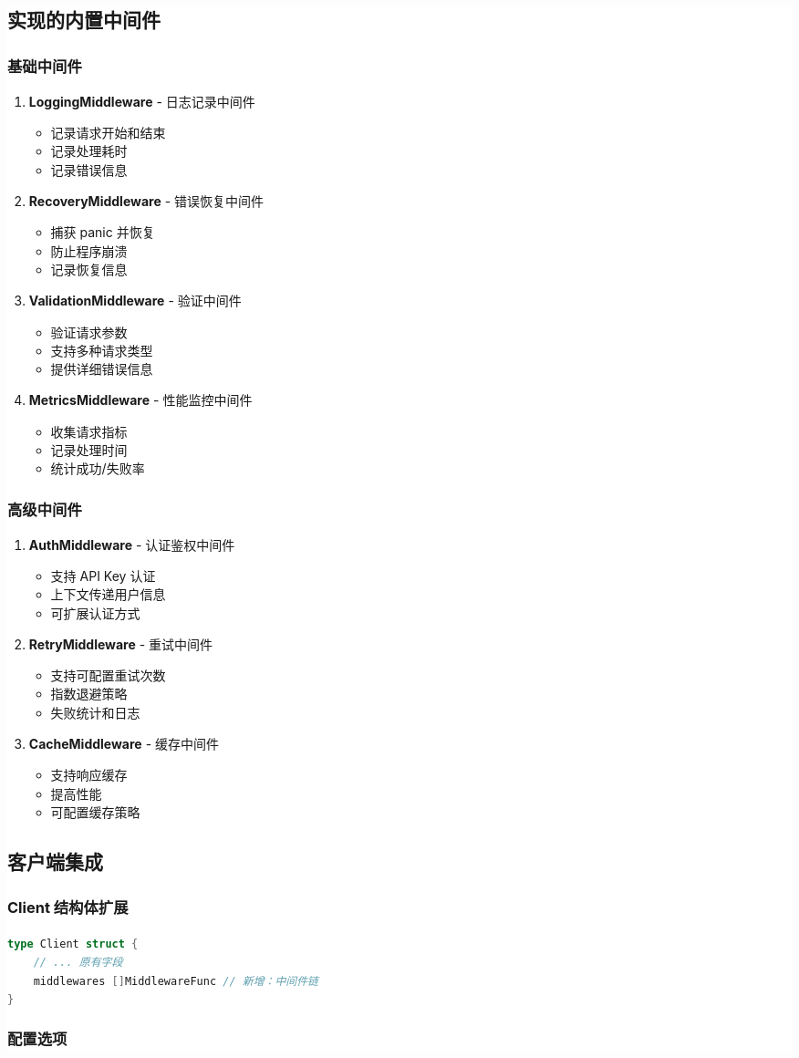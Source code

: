 ## 实现的内置中间件

### 基础中间件

1. **LoggingMiddleware** - 日志记录中间件
   - 记录请求开始和结束
   - 记录处理耗时
   - 记录错误信息

2. **RecoveryMiddleware** - 错误恢复中间件
   - 捕获 panic 并恢复
   - 防止程序崩溃
   - 记录恢复信息

3. **ValidationMiddleware** - 验证中间件
   - 验证请求参数
   - 支持多种请求类型
   - 提供详细错误信息

4. **MetricsMiddleware** - 性能监控中间件
   - 收集请求指标
   - 记录处理时间
   - 统计成功/失败率

### 高级中间件

1. **AuthMiddleware** - 认证鉴权中间件
   - 支持 API Key 认证
   - 上下文传递用户信息
   - 可扩展认证方式

2. **RetryMiddleware** - 重试中间件
   - 支持可配置重试次数
   - 指数退避策略
   - 失败统计和日志

3. **CacheMiddleware** - 缓存中间件
   - 支持响应缓存
   - 提高性能
   - 可配置缓存策略

## 客户端集成

### Client 结构体扩展

```go
type Client struct {
    // ... 原有字段
    middlewares []MiddlewareFunc // 新增：中间件链
}
```

### 配置选项
